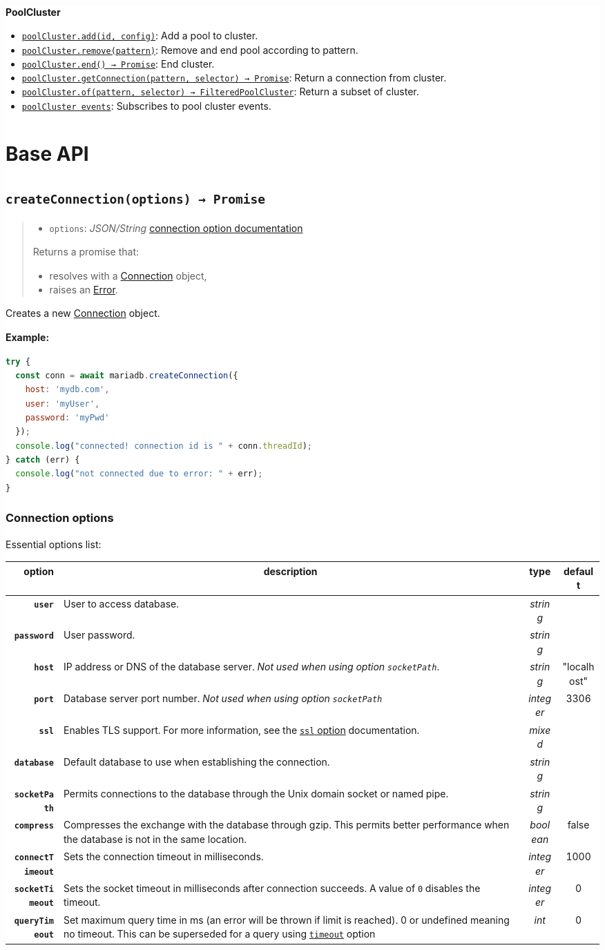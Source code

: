 **PoolCluster**

* [`poolCluster.add(id, config)`](#poolclusteraddid-config): Add a pool to cluster.
* [`poolCluster.remove(pattern)`](#poolclusterremovepattern): Remove and end pool according to pattern.
* [`poolCluster.end() → Promise`](#poolclusterend--promise): End cluster.
* [`poolCluster.getConnection(pattern, selector) → Promise`](#poolclustergetconnectionpattern-selector--promise): Return a connection from cluster.
* [`poolCluster.of(pattern, selector) → FilteredPoolCluster`](#poolclusterofpattern-selector--filteredpoolcluster): Return a subset of cluster.
* [`poolCluster events`](#poolcluster-events): Subscribes to pool cluster events.


# Base API

## `createConnection(options) → Promise`

> * `options`: *JSON/String* [connection option documentation](#connection-options)
>
> Returns a promise that:
> * resolves with a [Connection](#connection-api) object,
> * raises an [Error](#error).

Creates a new [Connection](#connection-api) object.

**Example:**

```javascript
try {
  const conn = await mariadb.createConnection({
    host: 'mydb.com',
    user: 'myUser',
    password: 'myPwd'
  });
  console.log("connected! connection id is " + conn.threadId);
} catch (err) {
  console.log("not connected due to error: " + err);
}
```

### Connection options

Essential options list:

|               option | description                                                                                                                                                                                                                                                                                  |   type    |   default   |
|---------------------:|----------------------------------------------------------------------------------------------------------------------------------------------------------------------------------------------------------------------------------------------------------------------------------------------|:---------:|:-----------:|
|           **`user`** | User to access database.                                                                                                                                                                                                                                                                     | *string*  | 
|       **`password`** | User password.                                                                                                                                                                                                                                                                               | *string*  | 
|           **`host`** | IP address or DNS of the database server. *Not used when using option `socketPath`*.                                                                                                                                                                                                         | *string*  | "localhost" |
|           **`port`** | Database server port number. *Not used when using option `socketPath`*                                                                                                                                                                                                                       | *integer* |    3306     |
|            **`ssl`** | Enables TLS support. For more information, see the [`ssl` option](/documentation/connection-options.md#ssl) documentation.                                                                                                                                                                   |  *mixed*  |
|       **`database`** | Default database to use when establishing the connection.                                                                                                                                                                                                                                    | *string*  | 
|     **`socketPath`** | Permits connections to the database through the Unix domain socket or named pipe.                                                                                                                                                                                                            | *string*  | 
|       **`compress`** | Compresses the exchange with the database through gzip. This permits better performance when the database is not in the same location.                                                                                                                                                      | *boolean* |    false    |
| **`connectTimeout`** | Sets the connection timeout in milliseconds.                                                                                                                                                                                                                                                 | *integer* |    1000     |
|  **`socketTimeout`** | Sets the socket timeout in milliseconds after connection succeeds. A value of `0` disables the timeout.                                                                                                                                                                                      | *integer* |      0      |
|   **`queryTimeout`** | Set maximum query time in ms (an error will be thrown if limit is reached). 0 or undefined meaning no timeout. This can be superseded for a query using [`timeout`](https://github.com/mariadb-corporation/mariadb-connector-nodejs/blob/master/documentation/promise-api.md#timeout) option |   *int*   |      0      | 